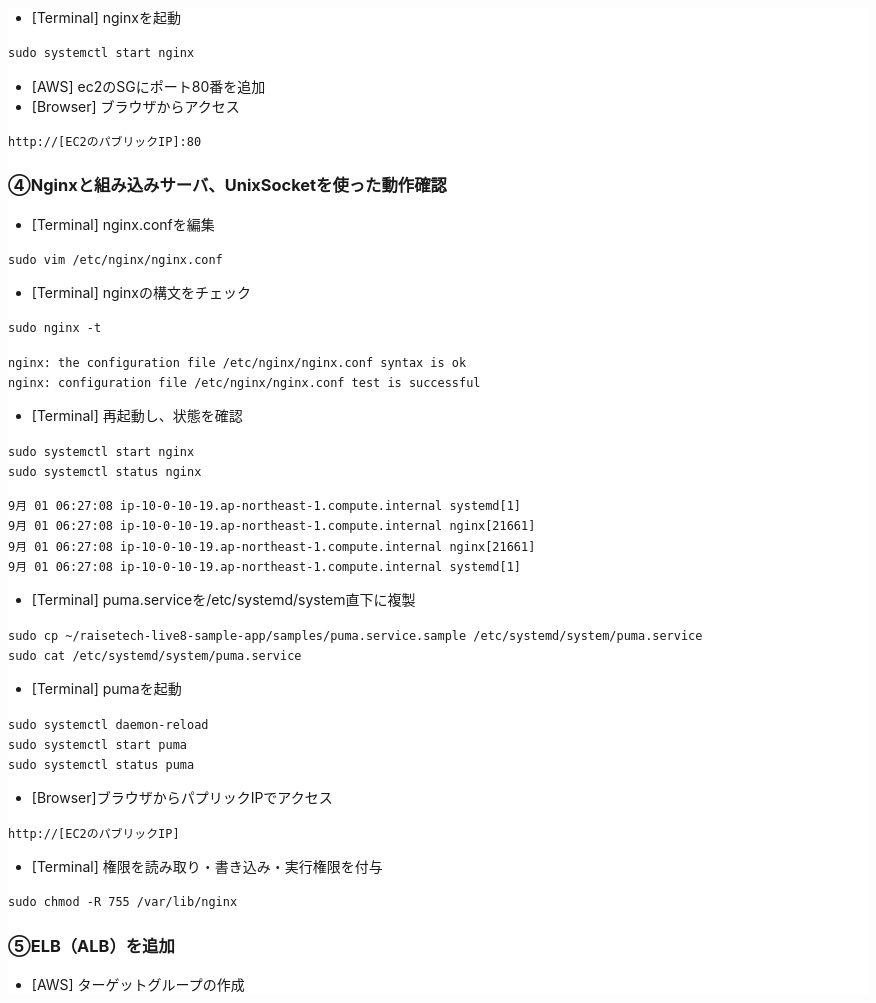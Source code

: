 - [Terminal] nginxを起動  
````
sudo systemctl start nginx
````
- [AWS] ec2のSGにポート80番を追加
- [Browser] ブラウザからアクセス  
````
http://[EC2のパブリックIP]:80
````
### ④Nginxと組み込みサーバ、UnixSocketを使った動作確認  
- [Terminal] nginx.confを編集
````
sudo vim /etc/nginx/nginx.conf
````
- [Terminal] nginxの構文をチェック  
````
sudo nginx -t
````
````
nginx: the configuration file /etc/nginx/nginx.conf syntax is ok
nginx: configuration file /etc/nginx/nginx.conf test is successful
````
- [Terminal] 再起動し、状態を確認  
````
sudo systemctl start nginx
sudo systemctl status nginx
````
````
9月 01 06:27:08 ip-10-0-10-19.ap-northeast-1.compute.internal systemd[1]
9月 01 06:27:08 ip-10-0-10-19.ap-northeast-1.compute.internal nginx[21661]
9月 01 06:27:08 ip-10-0-10-19.ap-northeast-1.compute.internal nginx[21661]
9月 01 06:27:08 ip-10-0-10-19.ap-northeast-1.compute.internal systemd[1]
````
- [Terminal] puma.serviceを/etc/systemd/system直下に複製  
````
sudo cp ~/raisetech-live8-sample-app/samples/puma.service.sample /etc/systemd/system/puma.service
sudo cat /etc/systemd/system/puma.service
````
- [Terminal] pumaを起動  
````
sudo systemctl daemon-reload
sudo systemctl start puma
sudo systemctl status puma
````
- [Browser]ブラウザからパプリックIPでアクセス  
````
http://[EC2のパブリックIP]
````
- [Terminal] 権限を読み取り・書き込み・実行権限を付与  
````
sudo chmod -R 755 /var/lib/nginx
````
### ⑤ELB（ALB）を追加  
- [AWS] ターゲットグループの作成  
